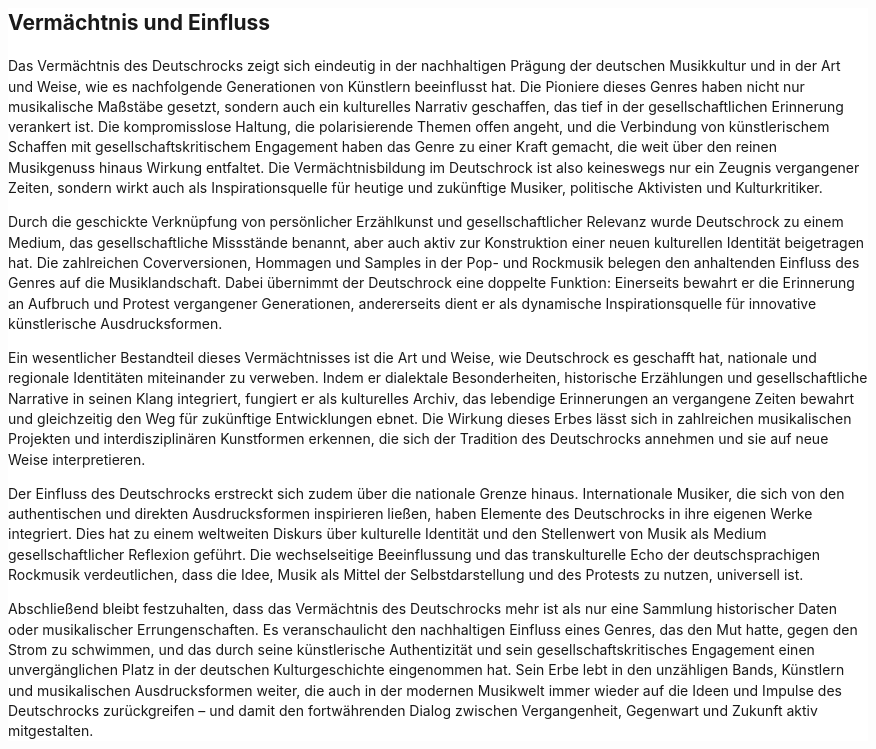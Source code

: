 
## Vermächtnis und Einfluss

Das Vermächtnis des Deutschrocks zeigt sich eindeutig in der nachhaltigen Prägung der deutschen Musikkultur und in der Art und Weise, wie es nachfolgende Generationen von Künstlern beeinflusst hat. Die Pioniere dieses Genres haben nicht nur musikalische Maßstäbe gesetzt, sondern auch ein kulturelles Narrativ geschaffen, das tief in der gesellschaftlichen Erinnerung verankert ist. Die kompromisslose Haltung, die polarisierende Themen offen angeht, und die Verbindung von künstlerischem Schaffen mit gesellschaftskritischem Engagement haben das Genre zu einer Kraft gemacht, die weit über den reinen Musikgenuss hinaus Wirkung entfaltet. Die Vermächtnisbildung im Deutschrock ist also keineswegs nur ein Zeugnis vergangener Zeiten, sondern wirkt auch als Inspirationsquelle für heutige und zukünftige Musiker, politische Aktivisten und Kulturkritiker.  
 
Durch die geschickte Verknüpfung von persönlicher Erzählkunst und gesellschaftlicher Relevanz wurde Deutschrock zu einem Medium, das gesellschaftliche Missstände benannt, aber auch aktiv zur Konstruktion einer neuen kulturellen Identität beigetragen hat. Die zahlreichen Coverversionen, Hommagen und Samples in der Pop- und Rockmusik belegen den anhaltenden Einfluss des Genres auf die Musiklandschaft. Dabei übernimmt der Deutschrock eine doppelte Funktion: Einerseits bewahrt er die Erinnerung an Aufbruch und Protest vergangener Generationen, andererseits dient er als dynamische Inspirationsquelle für innovative künstlerische Ausdrucksformen.  
 
Ein wesentlicher Bestandteil dieses Vermächtnisses ist die Art und Weise, wie Deutschrock es geschafft hat, nationale und regionale Identitäten miteinander zu verweben. Indem er dialektale Besonderheiten, historische Erzählungen und gesellschaftliche Narrative in seinen Klang integriert, fungiert er als kulturelles Archiv, das lebendige Erinnerungen an vergangene Zeiten bewahrt und gleichzeitig den Weg für zukünftige Entwicklungen ebnet. Die Wirkung dieses Erbes lässt sich in zahlreichen musikalischen Projekten und interdisziplinären Kunstformen erkennen, die sich der Tradition des Deutschrocks annehmen und sie auf neue Weise interpretieren.  
 
Der Einfluss des Deutschrocks erstreckt sich zudem über die nationale Grenze hinaus. Internationale Musiker, die sich von den authentischen und direkten Ausdrucksformen inspirieren ließen, haben Elemente des Deutschrocks in ihre eigenen Werke integriert. Dies hat zu einem weltweiten Diskurs über kulturelle Identität und den Stellenwert von Musik als Medium gesellschaftlicher Reflexion geführt. Die wechselseitige Beeinflussung und das transkulturelle Echo der deutschsprachigen Rockmusik verdeutlichen, dass die Idee, Musik als Mittel der Selbstdarstellung und des Protests zu nutzen, universell ist.  
 
Abschließend bleibt festzuhalten, dass das Vermächtnis des Deutschrocks mehr ist als nur eine Sammlung historischer Daten oder musikalischer Errungenschaften. Es veranschaulicht den nachhaltigen Einfluss eines Genres, das den Mut hatte, gegen den Strom zu schwimmen, und das durch seine künstlerische Authentizität und sein gesellschaftskritisches Engagement einen unvergänglichen Platz in der deutschen Kulturgeschichte eingenommen hat. Sein Erbe lebt in den unzähligen Bands, Künstlern und musikalischen Ausdrucksformen weiter, die auch in der modernen Musikwelt immer wieder auf die Ideen und Impulse des Deutschrocks zurückgreifen – und damit den fortwährenden Dialog zwischen Vergangenheit, Gegenwart und Zukunft aktiv mitgestalten.

